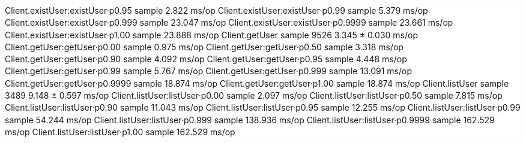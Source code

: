 Client.existUser:existUser·p0.95      sample           2.822           ms/op
Client.existUser:existUser·p0.99      sample           5.379           ms/op
Client.existUser:existUser·p0.999     sample          23.047           ms/op
Client.existUser:existUser·p0.9999    sample          23.661           ms/op
Client.existUser:existUser·p1.00      sample          23.888           ms/op
Client.getUser                        sample   9526    3.345 ± 0.030   ms/op
Client.getUser:getUser·p0.00          sample           0.975           ms/op
Client.getUser:getUser·p0.50          sample           3.318           ms/op
Client.getUser:getUser·p0.90          sample           4.092           ms/op
Client.getUser:getUser·p0.95          sample           4.448           ms/op
Client.getUser:getUser·p0.99          sample           5.767           ms/op
Client.getUser:getUser·p0.999         sample          13.091           ms/op
Client.getUser:getUser·p0.9999        sample          18.874           ms/op
Client.getUser:getUser·p1.00          sample          18.874           ms/op
Client.listUser                       sample   3489    9.148 ± 0.597   ms/op
Client.listUser:listUser·p0.00        sample           2.097           ms/op
Client.listUser:listUser·p0.50        sample           7.815           ms/op
Client.listUser:listUser·p0.90        sample          11.043           ms/op
Client.listUser:listUser·p0.95        sample          12.255           ms/op
Client.listUser:listUser·p0.99        sample          54.244           ms/op
Client.listUser:listUser·p0.999       sample         138.936           ms/op
Client.listUser:listUser·p0.9999      sample         162.529           ms/op
Client.listUser:listUser·p1.00        sample         162.529           ms/op
